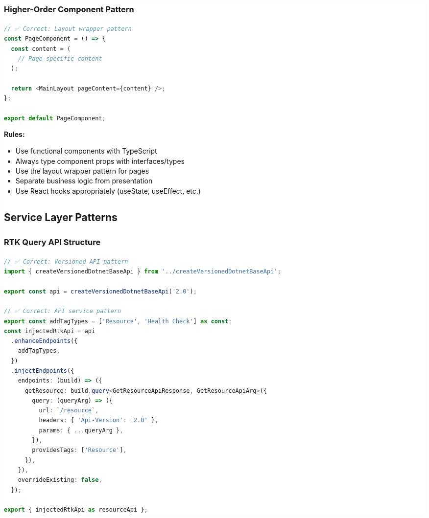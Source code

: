 ### Higher-Order Component Pattern

```typescript
// ✅ Correct: Layout wrapper pattern
const PageComponent = () => {
  const content = (
    // Page-specific content
  );

  return <MainLayout pageContent={content} />;
};

export default PageComponent;
```

**Rules:**

- Use functional components with TypeScript
- Always type component props with interfaces/types
- Use the layout wrapper pattern for pages
- Separate business logic from presentation
- Use React hooks appropriately (useState, useEffect, etc.)

## Service Layer Patterns

### RTK Query API Structure

```typescript
// ✅ Correct: Versioned API pattern
import { createVersionedDotnetBaseApi } from '../createVersionedDotnetBaseApi';

export const api = createVersionedDotnetBaseApi('2.0');

// ✅ Correct: API service pattern
export const addTagTypes = ['Resource', 'Health Check'] as const;
const injectedRtkApi = api
  .enhanceEndpoints({
    addTagTypes,
  })
  .injectEndpoints({
    endpoints: (build) => ({
      getResource: build.query<GetResourceApiResponse, GetResourceApiArg>({
        query: (queryArg) => ({
          url: `/resource`,
          headers: { 'Api-Version': '2.0' },
          params: { ...queryArg },
        }),
        providesTags: ['Resource'],
      }),
    }),
    overrideExisting: false,
  });

export { injectedRtkApi as resourceApi };
```


  [coreApi.reducerPath]: coreApi.reducer,
  [resourceApi.reducerPath]: resourceApi.reducer,
  [environment.Local]: {
  [environment.Dev]: {